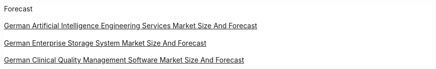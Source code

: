 Forecast</a></p><p><a href="https://github.com/Aaquib86/Research/blob/main/Artificial-Intelligence-Engineering-Services-Market/China-Artificial-Intelligence-Engineering-Services-Market.md">German Artificial Intelligence Engineering Services Market Size And Forecast</a></p><p><a href="https://github.com/Aaquib86/News/blob/main/Enterprise-Storage-System-Market/China-Enterprise-Storage-System-Market.md">German Enterprise Storage System Market Size And Forecast</a></p><p><a href="https://github.com/Aaquib86/analysis1/blob/main/Clinical-Quality-Management-Software-Market/China-Clinical-Quality-Management-Software-Market.md">German Clinical Quality Management Software Market Size And Forecast</a></p>
